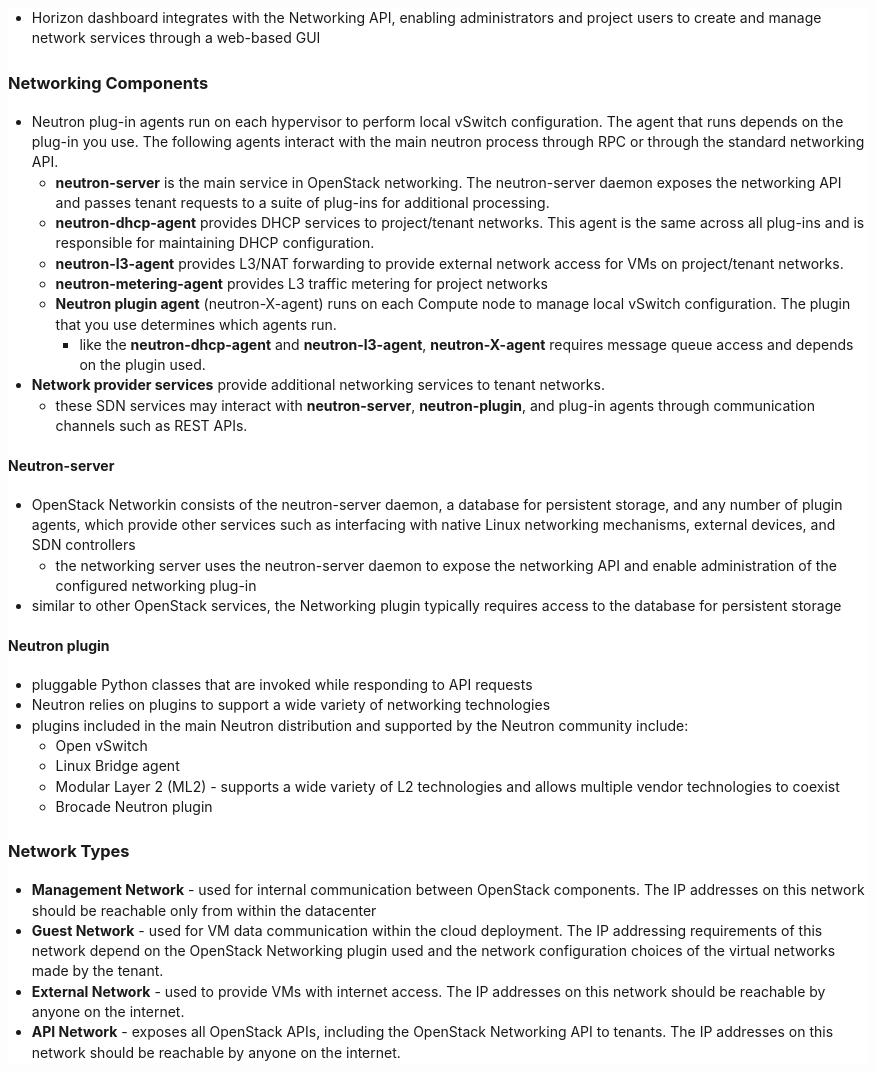 - Horizon dashboard integrates with the Networking API, enabling administrators and project users to create and manage network services through a web-based GUI

### Networking Components
- Neutron plug-in agents run on each hypervisor to perform local vSwitch configuration. The agent that runs depends on the plug-in you use. The following agents interact with the main neutron process through RPC or through the standard networking API.
    - **neutron-server** is the main service in OpenStack networking. The neutron-server daemon exposes the networking API and passes tenant requests to a suite of plug-ins for additional processing.
    - **neutron-dhcp-agent** provides DHCP services to project/tenant networks. This agent is the same across all plug-ins and is responsible for maintaining DHCP configuration.
    - **neutron-l3-agent** provides L3/NAT forwarding to provide external network access for VMs on project/tenant networks.
    - **neutron-metering-agent** provides L3 traffic metering for project networks
    - **Neutron plugin agent** (neutron-X-agent) runs on each Compute node to manage local vSwitch configuration. The plugin that you use determines which agents run.
        - like the **neutron-dhcp-agent** and **neutron-l3-agent**, **neutron-X-agent** requires message queue access and depends on the plugin used.
- **Network provider services** provide additional networking services to tenant networks.
    - these SDN services may interact with **neutron-server**, **neutron-plugin**, and plug-in agents through communication channels such as REST APIs.

#### Neutron-server
- OpenStack Networkin consists of the neutron-server daemon, a database for persistent storage, and any number of plugin agents, which provide other services such as interfacing with native Linux networking mechanisms, external devices, and SDN controllers
    - the networking server uses the neutron-server daemon to expose the networking API and enable administration of the configured networking plug-in
- similar to other OpenStack services, the Networking plugin typically requires access to the database for persistent storage

#### Neutron plugin
- pluggable Python classes that are invoked while responding to API requests
- Neutron relies on plugins to support a wide variety of networking technologies
- plugins included in the main Neutron distribution and supported by the Neutron community include:
    - Open vSwitch
    - Linux Bridge agent
    - Modular Layer 2 (ML2) - supports a wide variety of L2 technologies and allows multiple vendor technologies to coexist
    - Brocade Neutron plugin

### Network Types
- **Management Network** - used for internal communication between OpenStack components. The IP addresses on this network should be reachable only from within the datacenter
- **Guest Network** - used for VM data communication within the cloud deployment. The IP addressing requirements of this network depend on the OpenStack Networking plugin used and the network configuration choices of the virtual networks made by the tenant.
- **External Network** - used to provide VMs with internet access. The IP addresses on this network should be reachable by anyone on the internet.
- **API Network** - exposes all OpenStack APIs, including the OpenStack Networking API to tenants. The IP addresses on this network should be reachable by anyone on the internet.
